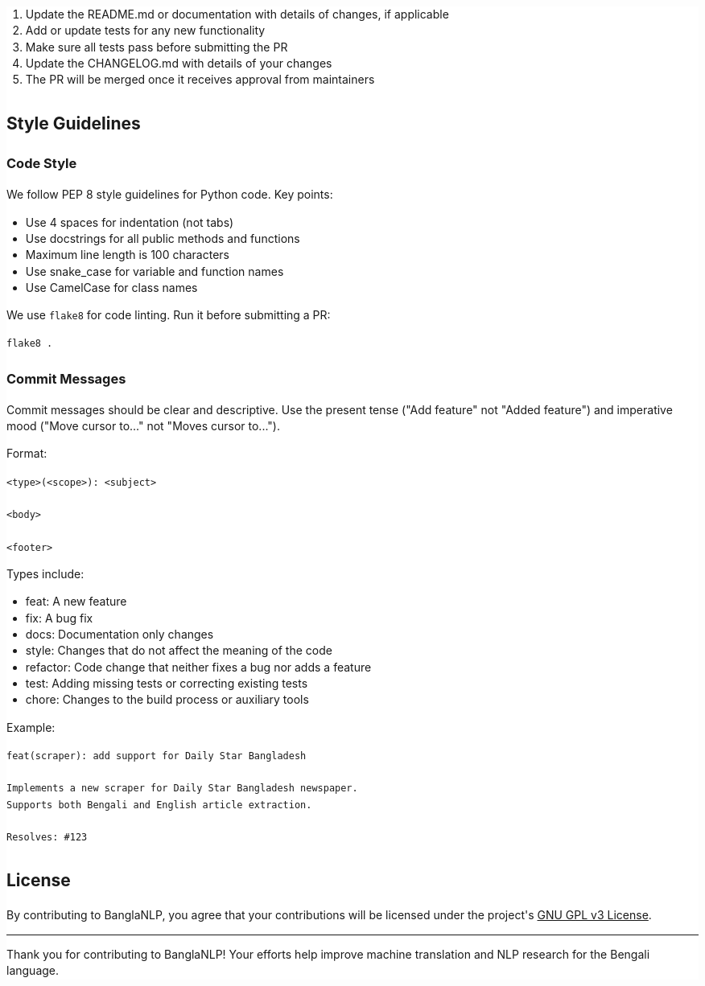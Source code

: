 1. Update the README.md or documentation with details of changes, if applicable
2. Add or update tests for any new functionality
3. Make sure all tests pass before submitting the PR
4. Update the CHANGELOG.md with details of your changes
5. The PR will be merged once it receives approval from maintainers

## Style Guidelines

### Code Style

We follow PEP 8 style guidelines for Python code. Key points:

- Use 4 spaces for indentation (not tabs)
- Use docstrings for all public methods and functions
- Maximum line length is 100 characters
- Use snake_case for variable and function names
- Use CamelCase for class names

We use `flake8` for code linting. Run it before submitting a PR:

```bash
flake8 .
```

### Commit Messages

Commit messages should be clear and descriptive. Use the present tense ("Add feature" not "Added feature") and imperative mood ("Move cursor to..." not "Moves cursor to...").

Format:
```
<type>(<scope>): <subject>

<body>

<footer>
```

Types include:
- feat: A new feature
- fix: A bug fix
- docs: Documentation only changes
- style: Changes that do not affect the meaning of the code
- refactor: Code change that neither fixes a bug nor adds a feature
- test: Adding missing tests or correcting existing tests
- chore: Changes to the build process or auxiliary tools

Example:
```
feat(scraper): add support for Daily Star Bangladesh

Implements a new scraper for Daily Star Bangladesh newspaper.
Supports both Bengali and English article extraction.

Resolves: #123
```

## License

By contributing to BanglaNLP, you agree that your contributions will be licensed under the project's [GNU GPL v3 License](LICENSE).

---

Thank you for contributing to BanglaNLP! Your efforts help improve machine translation and NLP research for the Bengali language.
